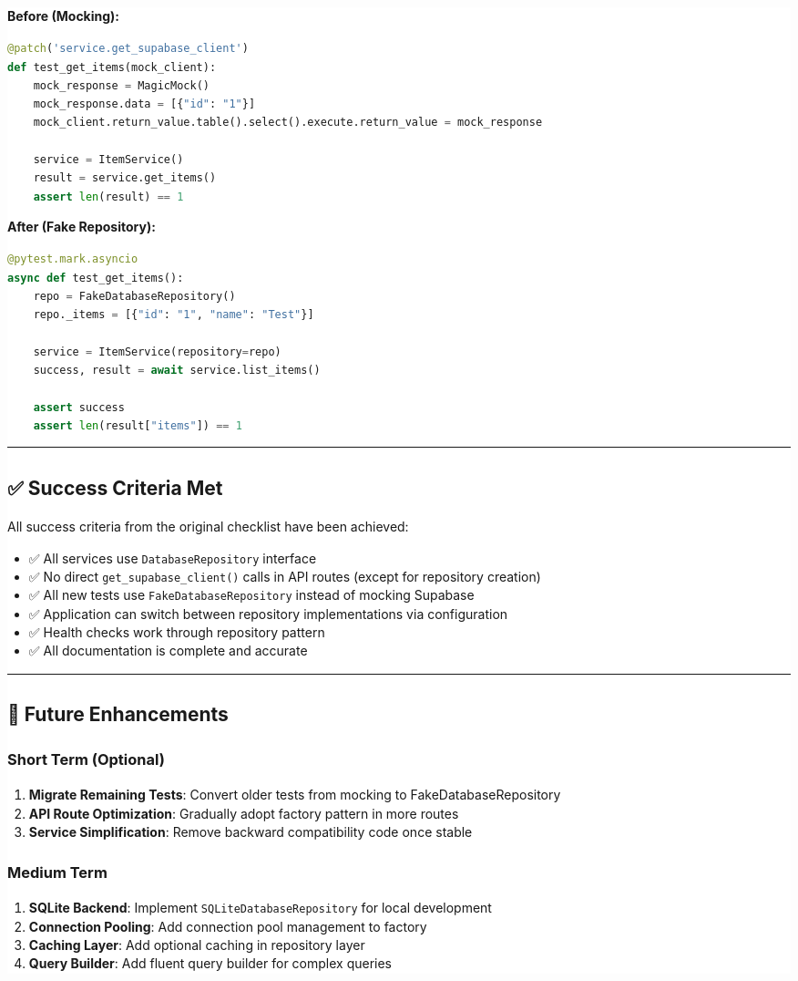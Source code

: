 **Before (Mocking):**
```python
@patch('service.get_supabase_client')
def test_get_items(mock_client):
    mock_response = MagicMock()
    mock_response.data = [{"id": "1"}]
    mock_client.return_value.table().select().execute.return_value = mock_response

    service = ItemService()
    result = service.get_items()
    assert len(result) == 1
```

**After (Fake Repository):**
```python
@pytest.mark.asyncio
async def test_get_items():
    repo = FakeDatabaseRepository()
    repo._items = [{"id": "1", "name": "Test"}]

    service = ItemService(repository=repo)
    success, result = await service.list_items()

    assert success
    assert len(result["items"]) == 1
```

---

## ✅ Success Criteria Met

All success criteria from the original checklist have been achieved:

- ✅ All services use `DatabaseRepository` interface
- ✅ No direct `get_supabase_client()` calls in API routes (except for repository creation)
- ✅ All new tests use `FakeDatabaseRepository` instead of mocking Supabase
- ✅ Application can switch between repository implementations via configuration
- ✅ Health checks work through repository pattern
- ✅ All documentation is complete and accurate

---

## 🔮 Future Enhancements

### Short Term (Optional)

1. **Migrate Remaining Tests**: Convert older tests from mocking to FakeDatabaseRepository
2. **API Route Optimization**: Gradually adopt factory pattern in more routes
3. **Service Simplification**: Remove backward compatibility code once stable

### Medium Term

1. **SQLite Backend**: Implement `SQLiteDatabaseRepository` for local development
2. **Connection Pooling**: Add connection pool management to factory
3. **Caching Layer**: Add optional caching in repository layer
4. **Query Builder**: Add fluent query builder for complex queries
